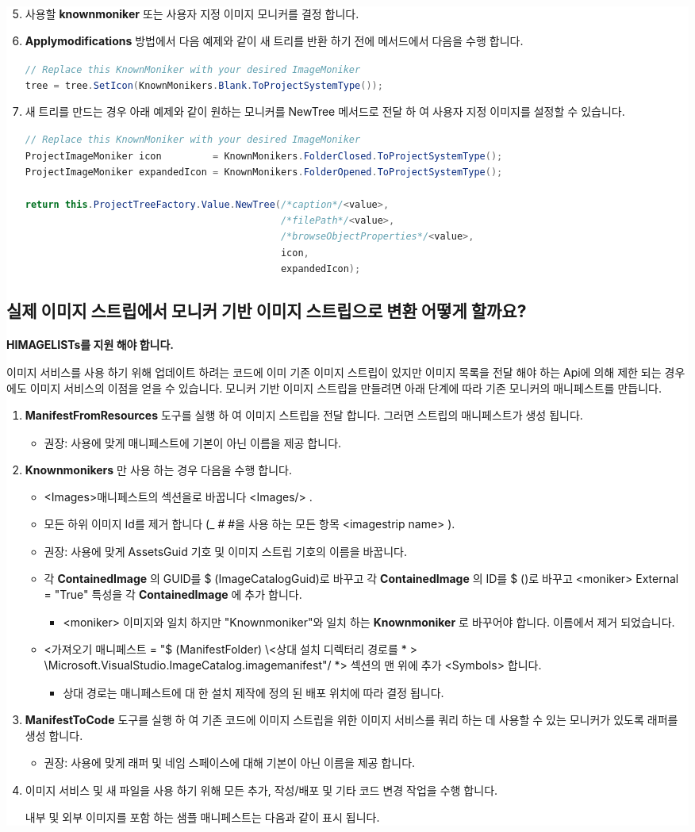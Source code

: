 5. 사용할 **knownmoniker** 또는 사용자 지정 이미지 모니커를 결정 합니다.

6. **Applymodifications** 방법에서 다음 예제와 같이 새 트리를 반환 하기 전에 메서드에서 다음을 수행 합니다.

   ```csharp
   // Replace this KnownMoniker with your desired ImageMoniker
   tree = tree.SetIcon(KnownMonikers.Blank.ToProjectSystemType());
   ```

7. 새 트리를 만드는 경우 아래 예제와 같이 원하는 모니커를 NewTree 메서드로 전달 하 여 사용자 지정 이미지를 설정할 수 있습니다.

   ```csharp
   // Replace this KnownMoniker with your desired ImageMoniker
   ProjectImageMoniker icon         = KnownMonikers.FolderClosed.ToProjectSystemType();
   ProjectImageMoniker expandedIcon = KnownMonikers.FolderOpened.ToProjectSystemType();

   return this.ProjectTreeFactory.Value.NewTree(/*caption*/<value>,
                                                /*filePath*/<value>,
                                                /*browseObjectProperties*/<value>,
                                                icon,
                                                expandedIcon);
   ```

## <a name="how-do-i-convert-from-a-real-image-strip-to-a-moniker-based-image-strip"></a>실제 이미지 스트립에서 모니커 기반 이미지 스트립으로 변환 어떻게 할까요?
 **HIMAGELISTs를 지원 해야 합니다.**

 이미지 서비스를 사용 하기 위해 업데이트 하려는 코드에 이미 기존 이미지 스트립이 있지만 이미지 목록을 전달 해야 하는 Api에 의해 제한 되는 경우에도 이미지 서비스의 이점을 얻을 수 있습니다. 모니커 기반 이미지 스트립을 만들려면 아래 단계에 따라 기존 모니커의 매니페스트를 만듭니다.

1. **ManifestFromResources** 도구를 실행 하 여 이미지 스트립을 전달 합니다. 그러면 스트립의 매니페스트가 생성 됩니다.

   - 권장: 사용에 맞게 매니페스트에 기본이 아닌 이름을 제공 합니다.

2. **Knownmonikers** 만 사용 하는 경우 다음을 수행 합니다.

   - \<Images>매니페스트의 섹션을로 바꿉니다 \<Images/> .

   - 모든 하위 이미지 Id를 제거 합니다 (_ # #을 사용 하는 모든 항목 \<imagestrip name> ).

   - 권장: 사용에 맞게 AssetsGuid 기호 및 이미지 스트립 기호의 이름을 바꿉니다.

   - 각 **ContainedImage** 의 GUID를 $ (ImageCatalogGuid)로 바꾸고 각 **ContainedImage** 의 ID를 $ ()로 바꾸고 \<moniker> External = "True" 특성을 각 **ContainedImage** 에 추가 합니다.

       - \<moniker> 이미지와 일치 하지만 "Knownmoniker"와 일치 하는 **Knownmoniker** 로 바꾸어야 합니다. 이름에서 제거 되었습니다.

   - <가져오기 매니페스트 = "$ (ManifestFolder) \\<상대 설치 디렉터리 경로를 * \> \Microsoft.VisualStudio.ImageCatalog.imagemanifest"/ \*> 섹션의 맨 위에 추가 \<Symbols> 합니다.

       - 상대 경로는 매니페스트에 대 한 설치 제작에 정의 된 배포 위치에 따라 결정 됩니다.

3. **ManifestToCode** 도구를 실행 하 여 기존 코드에 이미지 스트립을 위한 이미지 서비스를 쿼리 하는 데 사용할 수 있는 모니커가 있도록 래퍼를 생성 합니다.

   - 권장: 사용에 맞게 래퍼 및 네임 스페이스에 대해 기본이 아닌 이름을 제공 합니다.

4. 이미지 서비스 및 새 파일을 사용 하기 위해 모든 추가, 작성/배포 및 기타 코드 변경 작업을 수행 합니다.

   내부 및 외부 이미지를 포함 하는 샘플 매니페스트는 다음과 같이 표시 됩니다.
